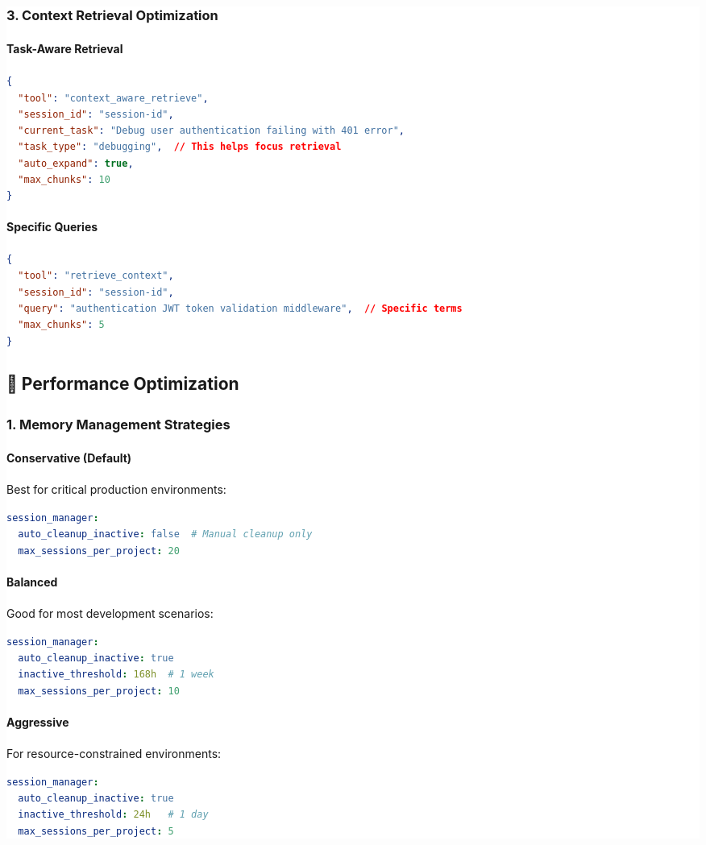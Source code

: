### 3. Context Retrieval Optimization

#### Task-Aware Retrieval
```json
{
  "tool": "context_aware_retrieve",
  "session_id": "session-id",
  "current_task": "Debug user authentication failing with 401 error",
  "task_type": "debugging",  // This helps focus retrieval
  "auto_expand": true,
  "max_chunks": 10
}
```

#### Specific Queries
```json
{
  "tool": "retrieve_context",
  "session_id": "session-id", 
  "query": "authentication JWT token validation middleware",  // Specific terms
  "max_chunks": 5
}
```

## 🚀 Performance Optimization

### 1. Memory Management Strategies

#### Conservative (Default)
Best for critical production environments:
```yaml
session_manager:
  auto_cleanup_inactive: false  # Manual cleanup only
  max_sessions_per_project: 20
```

#### Balanced  
Good for most development scenarios:
```yaml
session_manager:
  auto_cleanup_inactive: true
  inactive_threshold: 168h  # 1 week
  max_sessions_per_project: 10
```

#### Aggressive
For resource-constrained environments:
```yaml
session_manager:
  auto_cleanup_inactive: true
  inactive_threshold: 24h   # 1 day
  max_sessions_per_project: 5
```
